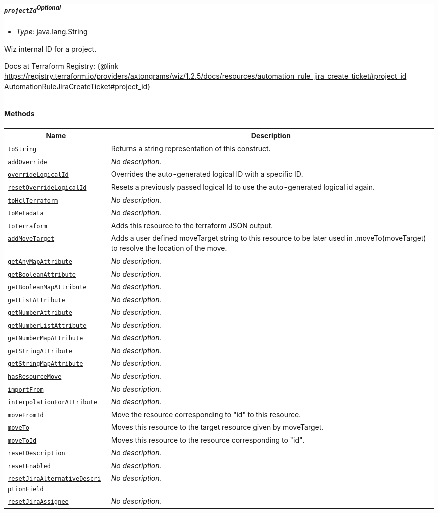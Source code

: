 
##### `projectId`<sup>Optional</sup> <a name="projectId" id="rhizo-co-terraform-provider-wiz.automationRuleJiraCreateTicket.AutomationRuleJiraCreateTicket.Initializer.parameter.projectId"></a>

- *Type:* java.lang.String

Wiz internal ID for a project.

Docs at Terraform Registry: {@link https://registry.terraform.io/providers/axtongrams/wiz/1.2.5/docs/resources/automation_rule_jira_create_ticket#project_id AutomationRuleJiraCreateTicket#project_id}

---

#### Methods <a name="Methods" id="Methods"></a>

| **Name** | **Description** |
| --- | --- |
| <code><a href="#rhizo-co-terraform-provider-wiz.automationRuleJiraCreateTicket.AutomationRuleJiraCreateTicket.toString">toString</a></code> | Returns a string representation of this construct. |
| <code><a href="#rhizo-co-terraform-provider-wiz.automationRuleJiraCreateTicket.AutomationRuleJiraCreateTicket.addOverride">addOverride</a></code> | *No description.* |
| <code><a href="#rhizo-co-terraform-provider-wiz.automationRuleJiraCreateTicket.AutomationRuleJiraCreateTicket.overrideLogicalId">overrideLogicalId</a></code> | Overrides the auto-generated logical ID with a specific ID. |
| <code><a href="#rhizo-co-terraform-provider-wiz.automationRuleJiraCreateTicket.AutomationRuleJiraCreateTicket.resetOverrideLogicalId">resetOverrideLogicalId</a></code> | Resets a previously passed logical Id to use the auto-generated logical id again. |
| <code><a href="#rhizo-co-terraform-provider-wiz.automationRuleJiraCreateTicket.AutomationRuleJiraCreateTicket.toHclTerraform">toHclTerraform</a></code> | *No description.* |
| <code><a href="#rhizo-co-terraform-provider-wiz.automationRuleJiraCreateTicket.AutomationRuleJiraCreateTicket.toMetadata">toMetadata</a></code> | *No description.* |
| <code><a href="#rhizo-co-terraform-provider-wiz.automationRuleJiraCreateTicket.AutomationRuleJiraCreateTicket.toTerraform">toTerraform</a></code> | Adds this resource to the terraform JSON output. |
| <code><a href="#rhizo-co-terraform-provider-wiz.automationRuleJiraCreateTicket.AutomationRuleJiraCreateTicket.addMoveTarget">addMoveTarget</a></code> | Adds a user defined moveTarget string to this resource to be later used in .moveTo(moveTarget) to resolve the location of the move. |
| <code><a href="#rhizo-co-terraform-provider-wiz.automationRuleJiraCreateTicket.AutomationRuleJiraCreateTicket.getAnyMapAttribute">getAnyMapAttribute</a></code> | *No description.* |
| <code><a href="#rhizo-co-terraform-provider-wiz.automationRuleJiraCreateTicket.AutomationRuleJiraCreateTicket.getBooleanAttribute">getBooleanAttribute</a></code> | *No description.* |
| <code><a href="#rhizo-co-terraform-provider-wiz.automationRuleJiraCreateTicket.AutomationRuleJiraCreateTicket.getBooleanMapAttribute">getBooleanMapAttribute</a></code> | *No description.* |
| <code><a href="#rhizo-co-terraform-provider-wiz.automationRuleJiraCreateTicket.AutomationRuleJiraCreateTicket.getListAttribute">getListAttribute</a></code> | *No description.* |
| <code><a href="#rhizo-co-terraform-provider-wiz.automationRuleJiraCreateTicket.AutomationRuleJiraCreateTicket.getNumberAttribute">getNumberAttribute</a></code> | *No description.* |
| <code><a href="#rhizo-co-terraform-provider-wiz.automationRuleJiraCreateTicket.AutomationRuleJiraCreateTicket.getNumberListAttribute">getNumberListAttribute</a></code> | *No description.* |
| <code><a href="#rhizo-co-terraform-provider-wiz.automationRuleJiraCreateTicket.AutomationRuleJiraCreateTicket.getNumberMapAttribute">getNumberMapAttribute</a></code> | *No description.* |
| <code><a href="#rhizo-co-terraform-provider-wiz.automationRuleJiraCreateTicket.AutomationRuleJiraCreateTicket.getStringAttribute">getStringAttribute</a></code> | *No description.* |
| <code><a href="#rhizo-co-terraform-provider-wiz.automationRuleJiraCreateTicket.AutomationRuleJiraCreateTicket.getStringMapAttribute">getStringMapAttribute</a></code> | *No description.* |
| <code><a href="#rhizo-co-terraform-provider-wiz.automationRuleJiraCreateTicket.AutomationRuleJiraCreateTicket.hasResourceMove">hasResourceMove</a></code> | *No description.* |
| <code><a href="#rhizo-co-terraform-provider-wiz.automationRuleJiraCreateTicket.AutomationRuleJiraCreateTicket.importFrom">importFrom</a></code> | *No description.* |
| <code><a href="#rhizo-co-terraform-provider-wiz.automationRuleJiraCreateTicket.AutomationRuleJiraCreateTicket.interpolationForAttribute">interpolationForAttribute</a></code> | *No description.* |
| <code><a href="#rhizo-co-terraform-provider-wiz.automationRuleJiraCreateTicket.AutomationRuleJiraCreateTicket.moveFromId">moveFromId</a></code> | Move the resource corresponding to "id" to this resource. |
| <code><a href="#rhizo-co-terraform-provider-wiz.automationRuleJiraCreateTicket.AutomationRuleJiraCreateTicket.moveTo">moveTo</a></code> | Moves this resource to the target resource given by moveTarget. |
| <code><a href="#rhizo-co-terraform-provider-wiz.automationRuleJiraCreateTicket.AutomationRuleJiraCreateTicket.moveToId">moveToId</a></code> | Moves this resource to the resource corresponding to "id". |
| <code><a href="#rhizo-co-terraform-provider-wiz.automationRuleJiraCreateTicket.AutomationRuleJiraCreateTicket.resetDescription">resetDescription</a></code> | *No description.* |
| <code><a href="#rhizo-co-terraform-provider-wiz.automationRuleJiraCreateTicket.AutomationRuleJiraCreateTicket.resetEnabled">resetEnabled</a></code> | *No description.* |
| <code><a href="#rhizo-co-terraform-provider-wiz.automationRuleJiraCreateTicket.AutomationRuleJiraCreateTicket.resetJiraAlternativeDescriptionField">resetJiraAlternativeDescriptionField</a></code> | *No description.* |
| <code><a href="#rhizo-co-terraform-provider-wiz.automationRuleJiraCreateTicket.AutomationRuleJiraCreateTicket.resetJiraAssignee">resetJiraAssignee</a></code> | *No description.* |